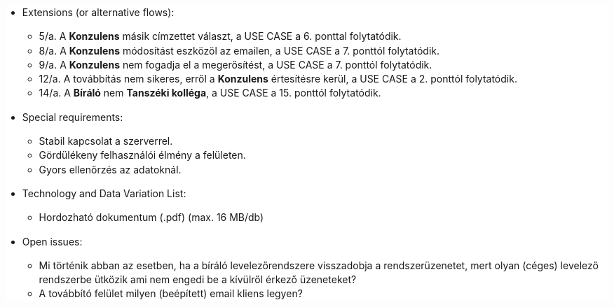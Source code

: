 - Extensions (or alternative flows):
  - 5/a. A **Konzulens** másik címzettet választ, a USE CASE a 6. ponttal folytatódik.
  - 8/a. A **Konzulens** módosítást eszközöl az emailen, a USE CASE a 7. ponttól folytatódik.
  - 9/a. A **Konzulens** nem fogadja el a megerősítést, a USE CASE a 7. ponttól folytatódik.
  - 12/a. A továbbítás nem sikeres, erről a **Konzulens** értesítésre kerül, a USE CASE a 2. ponttól folytatódik.
  - 14/a. A **Bíráló** nem **Tanszéki kolléga**, a USE CASE a 15. ponttól folytatódik.

- Special requirements:
  - Stabil kapcsolat a szerverrel.
  - Gördülékeny felhasználói élmény a felületen.
  - Gyors ellenőrzés az adatoknál.

- Technology and Data Variation List:
  - Hordozható dokumentum (.pdf) (max. 16 MB/db)

- Open issues:
  - Mi történik abban az esetben, ha a bíráló levelezőrendszere visszadobja a rendszerüzenetet, mert olyan (céges) levelező rendszerbe ütközik ami nem engedi be a kívülről érkező üzeneteket?
  - A továbbító felület milyen (beépített) email kliens legyen?